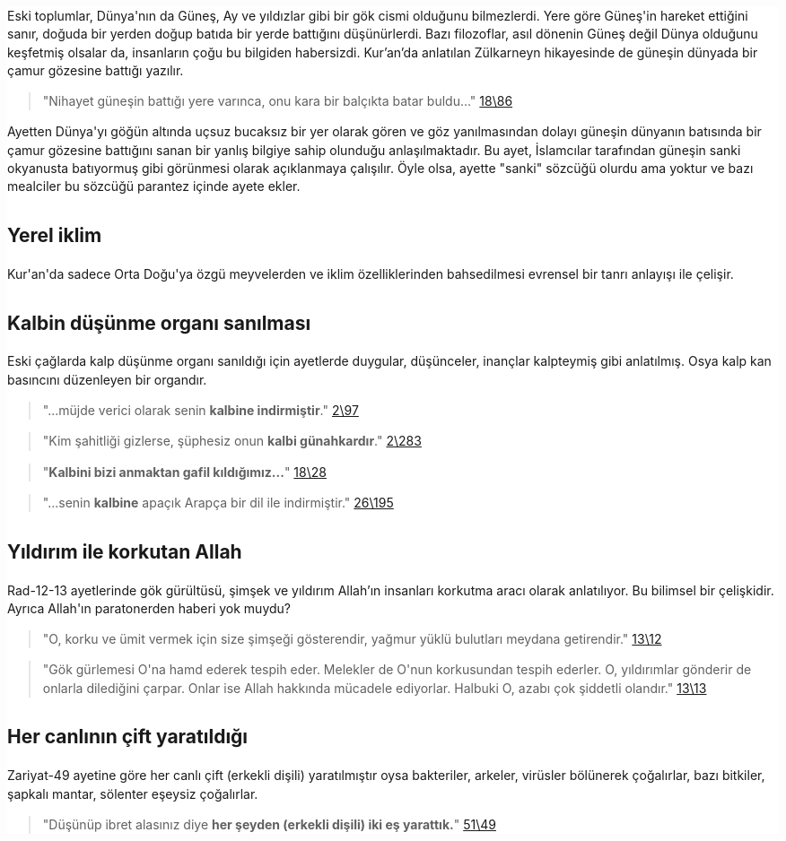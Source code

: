 Eski toplumlar, Dünya'nın da Güneş, Ay ve yıldızlar gibi bir gök cismi olduğunu bilmezlerdi.
Yere göre Güneş'in hareket ettiğini sanır, doğuda bir yerden doğup batıda bir yerde battığını düşünürlerdi. Bazı filozoflar, asıl dönenin Güneş değil Dünya olduğunu keşfetmiş olsalar da, insanların çoğu bu bilgiden habersizdi. Kur’an’da anlatılan Zülkarneyn hikayesinde de güneşin dünyada bir çamur gözesine battığı yazılır.

> "Nihayet güneşin battığı yere varınca, onu kara bir balçıkta batar buldu..." [18\86](https://www.kuranayetleri.net/kehf-suresi/ayet-86)

Ayetten Dünya'yı göğün altında uçsuz bucaksız bir yer olarak gören ve göz yanılmasından dolayı güneşin dünyanın batısında bir çamur gözesine battığını sanan bir yanlış bilgiye sahip olunduğu anlaşılmaktadır. Bu ayet, İslamcılar tarafından güneşin sanki okyanusta batıyormuş gibi görünmesi olarak açıklanmaya çalışılır. Öyle olsa, ayette "sanki" sözcüğü olurdu ama yoktur ve bazı mealciler bu sözcüğü parantez içinde ayete ekler.

## Yerel iklim

Kur'an'da sadece Orta Doğu'ya özgü meyvelerden ve iklim özelliklerinden bahsedilmesi evrensel bir tanrı anlayışı ile çelişir.

## Kalbin düşünme organı sanılması

Eski çağlarda kalp düşünme organı sanıldığı için ayetlerde duygular, düşünceler, inançlar kalpteymiş gibi anlatılmış. Osya kalp kan basıncını düzenleyen bir organdır.

> "...müjde verici olarak senin **kalbine indirmiştir**." [2\97](https://acikkuran.com/2/97)

> "Kim şahitliği gizlerse, şüphesiz onun **kalbi günahkardır**." [2\283](https://acikkuran.com/2/283)

> "**Kalbini bizi anmaktan gafil kıldığımız...**" [18\28](https://acikkuran.com/18/28)

> "...senin **kalbine** apaçık Arapça bir dil ile indirmiştir." [26\195](https://acikkuran.com/26/195)

## Yıldırım ile korkutan Allah

Rad-12-13 ayetlerinde gök gürültüsü, şimşek ve yıldırım Allah’ın insanları korkutma aracı olarak anlatılıyor. Bu bilimsel bir çelişkidir. Ayrıca Allah'ın paratonerden haberi yok muydu?

> "O, korku ve ümit vermek için size şimşeği gösterendir, yağmur yüklü bulutları meydana getirendir." [13\12](https://acikkuran.com/13/12)

> "Gök gürlemesi O'na hamd ederek tespih eder. Melekler de O'nun korkusundan tespih ederler. O, yıldırımlar gönderir de onlarla dilediğini çarpar. Onlar ise Allah hakkında mücadele ediyorlar. Halbuki O, azabı çok şiddetli olandır." [13\13](https://acikkuran.com/13/13)

## Her canlının çift yaratıldığı

Zariyat-49 ayetine göre her canlı çift (erkekli dişili) yaratılmıştır oysa bakteriler, arkeler, virüsler bölünerek çoğalırlar, bazı bitkiler, şapkalı mantar, sölenter eşeysiz çoğalırlar.

> "Düşünüp ibret alasınız diye **her şeyden (erkekli dişili) iki eş yarattık.**" [51\49](https://acikkuran.com/51/49)
